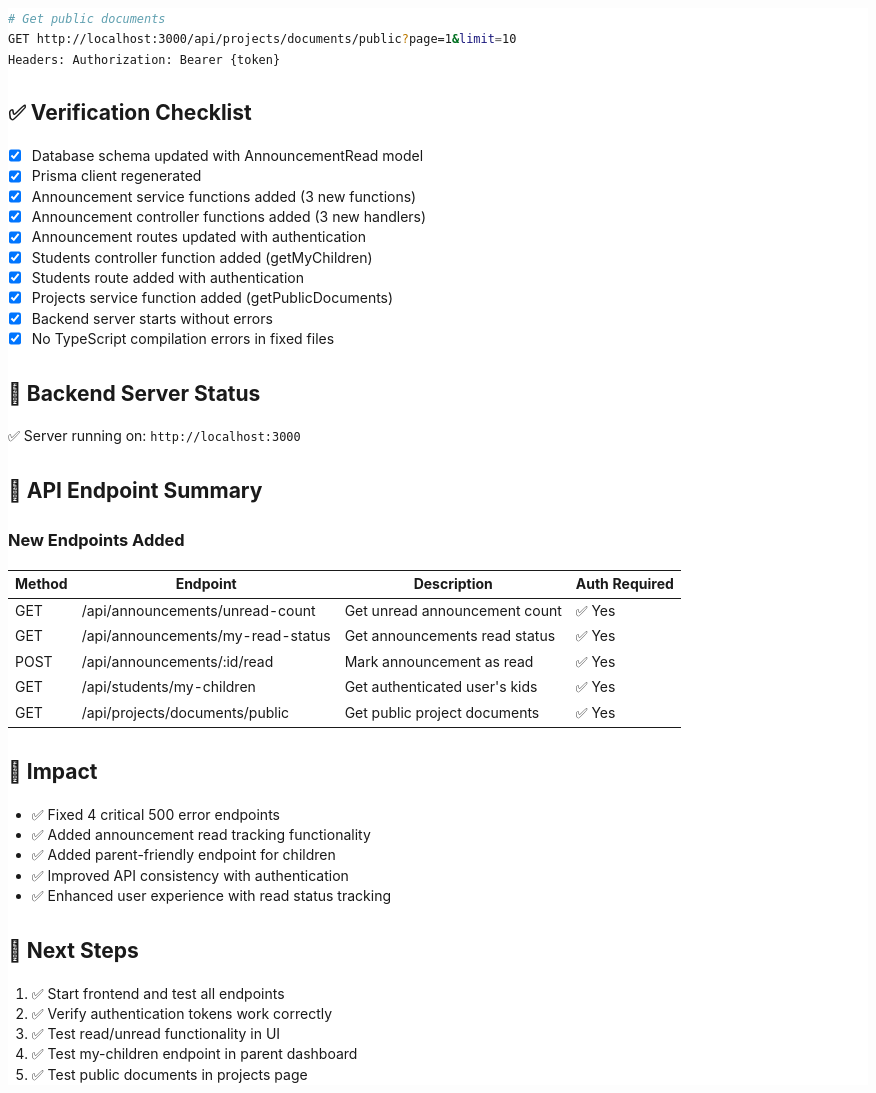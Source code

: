 ```bash
# Get public documents
GET http://localhost:3000/api/projects/documents/public?page=1&limit=10
Headers: Authorization: Bearer {token}
```

## ✅ Verification Checklist

- [x] Database schema updated with AnnouncementRead model
- [x] Prisma client regenerated
- [x] Announcement service functions added (3 new functions)
- [x] Announcement controller functions added (3 new handlers)
- [x] Announcement routes updated with authentication
- [x] Students controller function added (getMyChildren)
- [x] Students route added with authentication
- [x] Projects service function added (getPublicDocuments)
- [x] Backend server starts without errors
- [x] No TypeScript compilation errors in fixed files

## 🚀 Backend Server Status

✅ Server running on: `http://localhost:3000`

## 📝 API Endpoint Summary

### New Endpoints Added

| Method | Endpoint                          | Description                   | Auth Required |
| ------ | --------------------------------- | ----------------------------- | ------------- |
| GET    | /api/announcements/unread-count   | Get unread announcement count | ✅ Yes        |
| GET    | /api/announcements/my-read-status | Get announcements read status | ✅ Yes        |
| POST   | /api/announcements/:id/read       | Mark announcement as read     | ✅ Yes        |
| GET    | /api/students/my-children         | Get authenticated user's kids | ✅ Yes        |
| GET    | /api/projects/documents/public    | Get public project documents  | ✅ Yes        |

## 🎯 Impact

- ✅ Fixed 4 critical 500 error endpoints
- ✅ Added announcement read tracking functionality
- ✅ Added parent-friendly endpoint for children
- ✅ Improved API consistency with authentication
- ✅ Enhanced user experience with read status tracking

## 🔄 Next Steps

1. ✅ Start frontend and test all endpoints
2. ✅ Verify authentication tokens work correctly
3. ✅ Test read/unread functionality in UI
4. ✅ Test my-children endpoint in parent dashboard
5. ✅ Test public documents in projects page

